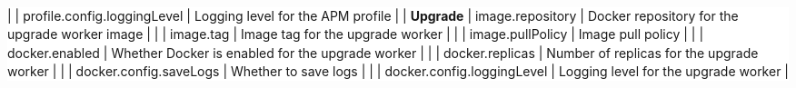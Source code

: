 |                | profile.config.loggingLevel            | Logging level for the APM profile                                                                                                                                                                                                                                                                                                                                                                                                                                                                                                                                                                                                            |
| **Upgrade**    | image.repository                       | Docker repository for the upgrade worker image                                                                                                                                                                                                                                                                                                                                                                                                                                                                                                                                                                                               |
|                | image.tag                              | Image tag for the upgrade worker                                                                                                                                                                                                                                                                                                                                                                                                                                                                                                                                                                                                             |
|                | image.pullPolicy                       | Image pull policy                                                                                                                                                                                                                                                                                                                                                                                                                                                                                                                                                                                                                            |
|                | docker.enabled                         | Whether Docker is enabled for the upgrade worker                                                                                                                                                                                                                                                                                                                                                                                                                                                                                                                                                                                             |
|                | docker.replicas                        | Number of replicas for the upgrade worker                                                                                                                                                                                                                                                                                                                                                                                                                                                                                                                                                                                                    |
|                | docker.config.saveLogs                 | Whether to save logs                                                                                                                                                                                                                                                                                                                                                                                                                                                                                                                                                                                                                         |
|                | docker.config.loggingLevel             | Logging level for the upgrade worker                                                                                                                                                                                                                                                                                                                                                                                                                                                                                                                                                                                                         |